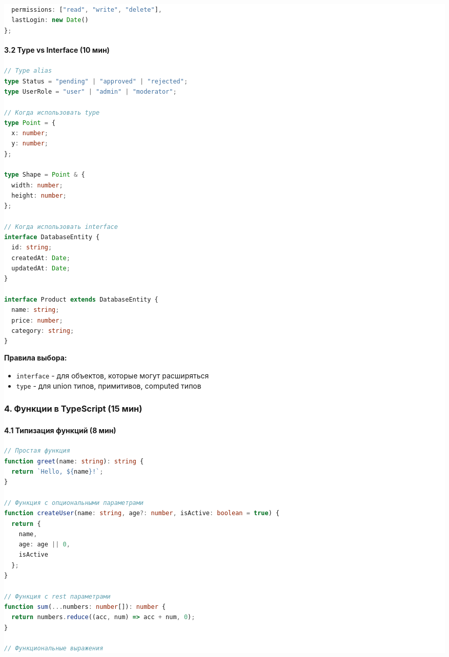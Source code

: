 ```typescript
  permissions: ["read", "write", "delete"],
  lastLogin: new Date()
};
```

#### 3.2 Type vs Interface (10 мин)
```typescript
// Type alias
type Status = "pending" | "approved" | "rejected";
type UserRole = "user" | "admin" | "moderator";

// Когда использовать type
type Point = {
  x: number;
  y: number;
};

type Shape = Point & {
  width: number;
  height: number;
};

// Когда использовать interface
interface DatabaseEntity {
  id: string;
  createdAt: Date;
  updatedAt: Date;
}

interface Product extends DatabaseEntity {
  name: string;
  price: number;
  category: string;
}
```

**Правила выбора:**
- `interface` - для объектов, которые могут расширяться
- `type` - для union типов, примитивов, computed типов

### 4. Функции в TypeScript (15 мин)

#### 4.1 Типизация функций (8 мин)
```typescript
// Простая функция
function greet(name: string): string {
  return `Hello, ${name}!`;
}

// Функция с опциональными параметрами
function createUser(name: string, age?: number, isActive: boolean = true) {
  return {
    name,
    age: age || 0,
    isActive
  };
}

// Функция с rest параметрами
function sum(...numbers: number[]): number {
  return numbers.reduce((acc, num) => acc + num, 0);
}

// Функциональные выражения
```